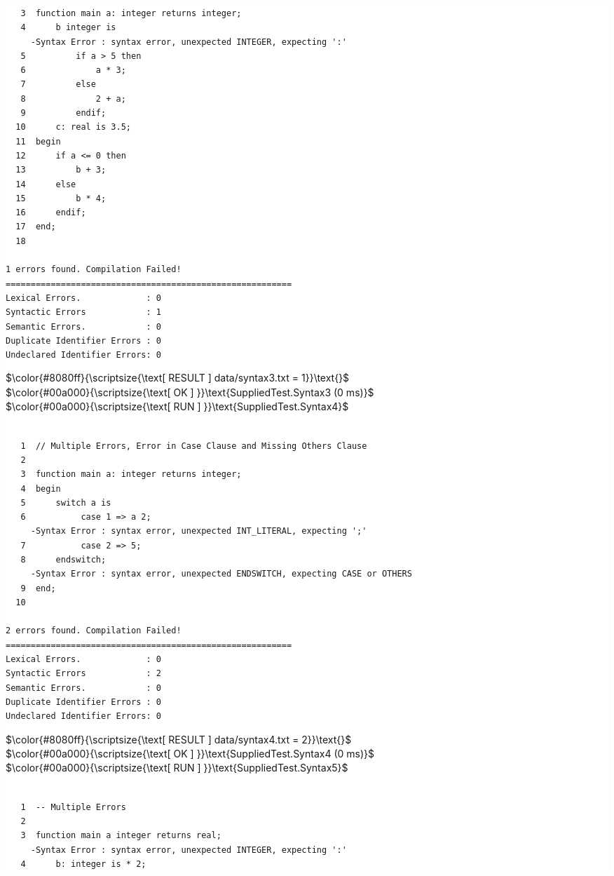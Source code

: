 ```
   3  function main a: integer returns integer;
   4      b integer is
	 -Syntax Error : syntax error, unexpected INTEGER, expecting ':'
   5          if a > 5 then
   6              a * 3;
   7          else
   8              2 + a;
   9          endif;
  10      c: real is 3.5;
  11  begin
  12      if a <= 0 then
  13          b + 3;
  14      else
  15          b * 4;
  16      endif;
  17  end;
  18  

1 errors found. Compilation Failed!
=========================================================
Lexical Errors.             : 0
Syntactic Errors            : 1
Semantic Errors.            : 0
Duplicate Identifier Errors : 0
Undeclared Identifier Errors: 0

```
$\color{#8080ff}{\scriptsize{\text[  RESULT  ]	data/syntax3.txt = 1}}\text{}$<br/>
$\color{#00a000}{\scriptsize{\text[       OK ] }}\text{SuppliedTest.Syntax3 (0 ms)}$<br/>
$\color{#00a000}{\scriptsize{\text[ RUN      ] }}\text{SuppliedTest.Syntax4}$<br/>
```

   1  // Multiple Errors, Error in Case Clause and Missing Others Clause
   2  
   3  function main a: integer returns integer;
   4  begin
   5      switch a is
   6           case 1 => a 2;
	 -Syntax Error : syntax error, unexpected INT_LITERAL, expecting ';'
   7           case 2 => 5;
   8      endswitch;
	 -Syntax Error : syntax error, unexpected ENDSWITCH, expecting CASE or OTHERS
   9  end;
  10  

2 errors found. Compilation Failed!
=========================================================
Lexical Errors.             : 0
Syntactic Errors            : 2
Semantic Errors.            : 0
Duplicate Identifier Errors : 0
Undeclared Identifier Errors: 0

```
$\color{#8080ff}{\scriptsize{\text[  RESULT  ]	data/syntax4.txt = 2}}\text{}$<br/>
$\color{#00a000}{\scriptsize{\text[       OK ] }}\text{SuppliedTest.Syntax4 (0 ms)}$<br/>
$\color{#00a000}{\scriptsize{\text[ RUN      ] }}\text{SuppliedTest.Syntax5}$<br/>
```

   1  -- Multiple Errors
   2  
   3  function main a integer returns real;
	 -Syntax Error : syntax error, unexpected INTEGER, expecting ':'
   4      b: integer is * 2;
```